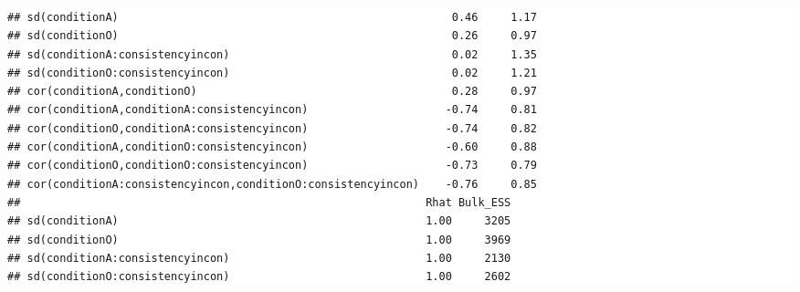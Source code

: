     ## sd(conditionA)                                                   0.46     1.17
    ## sd(conditionO)                                                   0.26     0.97
    ## sd(conditionA:consistencyincon)                                  0.02     1.35
    ## sd(conditionO:consistencyincon)                                  0.02     1.21
    ## cor(conditionA,conditionO)                                       0.28     0.97
    ## cor(conditionA,conditionA:consistencyincon)                     -0.74     0.81
    ## cor(conditionO,conditionA:consistencyincon)                     -0.74     0.82
    ## cor(conditionA,conditionO:consistencyincon)                     -0.60     0.88
    ## cor(conditionO,conditionO:consistencyincon)                     -0.73     0.79
    ## cor(conditionA:consistencyincon,conditionO:consistencyincon)    -0.76     0.85
    ##                                                              Rhat Bulk_ESS
    ## sd(conditionA)                                               1.00     3205
    ## sd(conditionO)                                               1.00     3969
    ## sd(conditionA:consistencyincon)                              1.00     2130
    ## sd(conditionO:consistencyincon)                              1.00     2602
